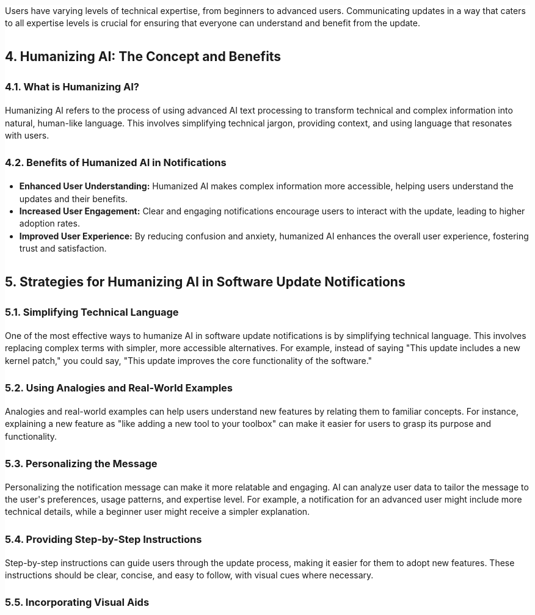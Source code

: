 Users have varying levels of technical expertise, from beginners to advanced users. Communicating updates in a way that caters to all expertise levels is crucial for ensuring that everyone can understand and benefit from the update.

## 4. Humanizing AI: The Concept and Benefits

### 4.1. What is Humanizing AI?

Humanizing AI refers to the process of using advanced AI text processing to transform technical and complex information into natural, human-like language. This involves simplifying technical jargon, providing context, and using language that resonates with users.

### 4.2. Benefits of Humanized AI in Notifications

- **Enhanced User Understanding:** Humanized AI makes complex information more accessible, helping users understand the updates and their benefits.
- **Increased User Engagement:** Clear and engaging notifications encourage users to interact with the update, leading to higher adoption rates.
- **Improved User Experience:** By reducing confusion and anxiety, humanized AI enhances the overall user experience, fostering trust and satisfaction.

## 5. Strategies for Humanizing AI in Software Update Notifications

### 5.1. Simplifying Technical Language

One of the most effective ways to humanize AI in software update notifications is by simplifying technical language. This involves replacing complex terms with simpler, more accessible alternatives. For example, instead of saying "This update includes a new kernel patch," you could say, "This update improves the core functionality of the software."

### 5.2. Using Analogies and Real-World Examples

Analogies and real-world examples can help users understand new features by relating them to familiar concepts. For instance, explaining a new feature as "like adding a new tool to your toolbox" can make it easier for users to grasp its purpose and functionality.

### 5.3. Personalizing the Message

Personalizing the notification message can make it more relatable and engaging. AI can analyze user data to tailor the message to the user's preferences, usage patterns, and expertise level. For example, a notification for an advanced user might include more technical details, while a beginner user might receive a simpler explanation.

### 5.4. Providing Step-by-Step Instructions

Step-by-step instructions can guide users through the update process, making it easier for them to adopt new features. These instructions should be clear, concise, and easy to follow, with visual cues where necessary.

### 5.5. Incorporating Visual Aids

